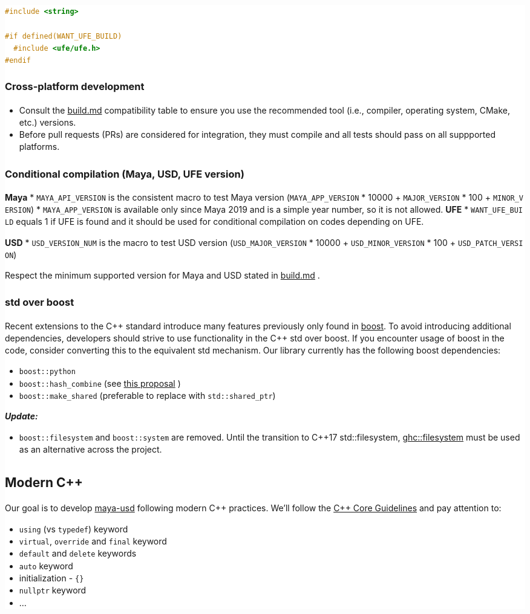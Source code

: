 ```cpp
#include <string>

#if defined(WANT_UFE_BUILD)
  #include <ufe/ufe.h>
#endif
```

### Cross-platform development
* Consult the [build.md](https://github.com/Autodesk/maya-usd/blob/dev/doc/build.md) compatibility table to ensure you use the recommended tool (i.e., compiler, operating system, CMake, etc.) versions.
* Before pull requests (PRs) are considered for integration, they must compile and all tests should pass on all suppported platforms.

### Conditional compilation (Maya, USD, UFE version)
**Maya**
	* `MAYA_API_VERSION` is the consistent macro to test Maya version (`MAYA_APP_VERSION` * 10000 + `MAJOR_VERSION` * 100 + `MINOR_VERSION`)
	* `MAYA_APP_VERSION` is available only since Maya 2019 and is a simple year number, so it is not allowed.
**UFE**
	* `WANT_UFE_BUILD` equals 1 if UFE is found and it should be used for conditional compilation on codes depending on UFE.

**USD**
	* `USD_VERSION_NUM` is the macro to test USD version (`USD_MAJOR_VERSION` * 10000 + `USD_MINOR_VERSION` * 100 + `USD_PATCH_VERSION`)

Respect the minimum supported version for Maya and USD stated in [build.md](https://github.com/Autodesk/maya-usd/blob/dev/doc/build.md) .

### std over boost
Recent extensions to the C++ standard introduce many features previously only found in [boost](http://boost.org). To avoid introducing additional dependencies, developers should strive to use functionality in the C++ std over boost. If you encounter usage of boost in the code, consider converting this to the equivalent std mechanism. 
Our library currently has the following boost dependencies:
* `boost::python`
* `boost::hash_combine` (see  [this proposal](http://www.open-std.org/jtc1/sc22/wg21/docs/papers/2017/p0814r0.pdf) )
* `boost::make_shared` (preferable to replace with `std::shared_ptr`)

***Update:***
* `boost::filesystem` and `boost::system` are removed. Until the transition to C++17 std::filesystem, [ghc::filesystem](https://github.com/gulrak/filesystem) must be used as an alternative across the project.

## Modern C++
Our goal is to develop [maya-usd](https://github.com/autodesk/maya-usd) following modern C++ practices. We’ll follow the [C++ Core Guidelines](http://isocpp.github.io/CppCoreGuidelines/CppCoreGuidelines) and pay attention to:
* `using` (vs `typedef`) keyword
* `virtual`, `override` and `final` keyword
* `default` and `delete` keywords
* `auto` keyword
* initialization - `{}`
* `nullptr` keyword
* …
